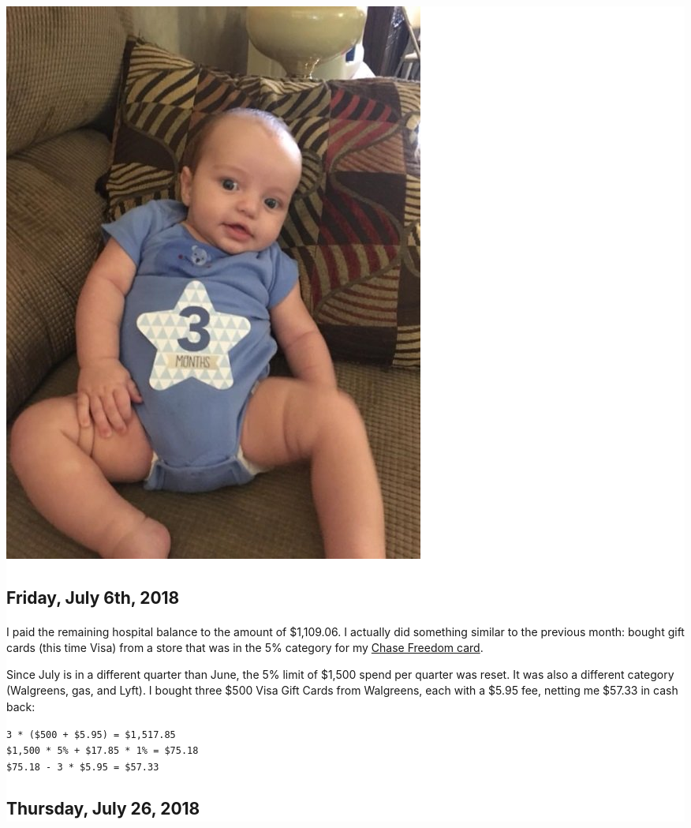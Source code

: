 ![The little guy at three months.](/images/the-little-guy/three-months.jpg)

## Friday, July 6th, 2018

I paid the remaining hospital balance to the amount of $1,109.06. I actually did something similar to the previous month: bought gift cards (this time Visa) from a store that was in the 5% category for my [Chase Freedom card](https://hendrixjoseph.github.io/chase-freedom/).

Since July is in a different quarter than June, the 5% limit of $1,500 spend per quarter was reset. It was also a different category (Walgreens, gas, and Lyft). I bought three $500 Visa Gift Cards from Walgreens, each with a $5.95 fee, netting me $57.33 in cash back:

    3 * ($500 + $5.95) = $1,517.85
    $1,500 * 5% + $17.85 * 1% = $75.18
    $75.18 - 3 * $5.95 = $57.33

## Thursday, July 26, 2018
